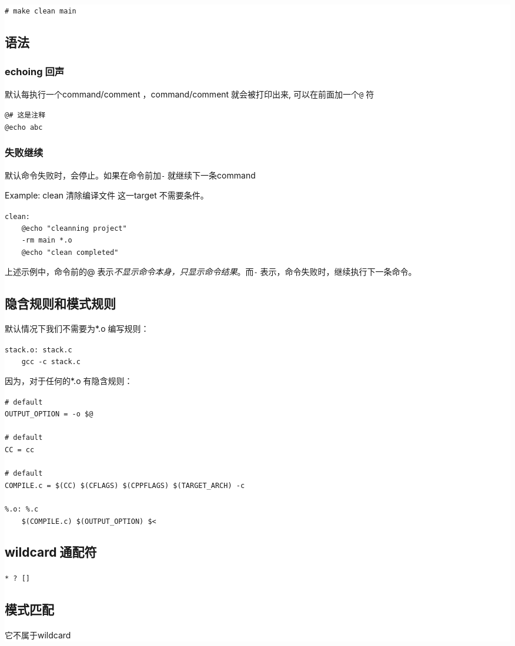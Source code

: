 	# make clean main

## 语法

### echoing 回声
默认每执行一个command/comment ，command/comment 就会被打印出来, 可以在前面加一个`@` 符

	@# 这是注释
	@echo abc

### 失败继续
默认命令失败时，会停止。如果在命令前加`-` 就继续下一条command

Example: clean 清除编译文件 这一target 不需要条件。

	clean:
		@echo "cleanning project"
		-rm main *.o
		@echo "clean completed"

上述示例中，命令前的@ 表示*不显示命令本身，只显示命令结果*。而`-` 表示，命令失败时，继续执行下一条命令。


## 隐含规则和模式规则
默认情况下我们不需要为*.o 编写规则：

	stack.o: stack.c
		gcc -c stack.c

因为，对于任何的*.o 有隐含规则：

	# default
	OUTPUT_OPTION = -o $@

	# default
	CC = cc

	# default
	COMPILE.c = $(CC) $(CFLAGS) $(CPPFLAGS) $(TARGET_ARCH) -c

	%.o: %.c
		$(COMPILE.c) $(OUTPUT_OPTION) $<

## wildcard 通配符

	* ? []

## 模式匹配
它不属于wildcard

